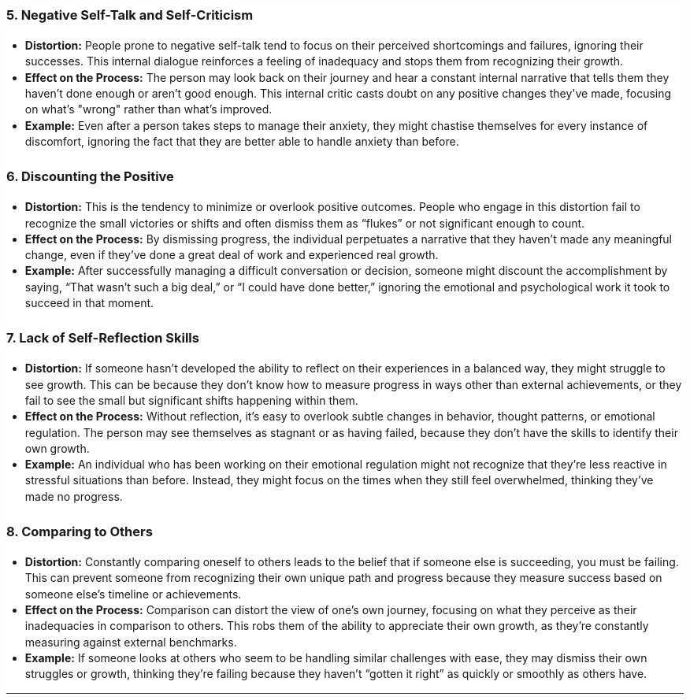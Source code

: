 ### 5. **Negative Self-Talk and Self-Criticism**

- **Distortion:** People prone to negative self-talk tend to focus on their perceived shortcomings and failures, ignoring their successes. This internal dialogue reinforces a feeling of inadequacy and stops them from recognizing their growth.
- **Effect on the Process:** The person may look back on their journey and hear a constant internal narrative that tells them they haven’t done enough or aren’t good enough. This internal critic casts doubt on any positive changes they've made, focusing on what’s "wrong" rather than what’s improved.
- **Example:** Even after a person takes steps to manage their anxiety, they might chastise themselves for every instance of discomfort, ignoring the fact that they are better able to handle anxiety than before.

### 6. **Discounting the Positive**

- **Distortion:** This is the tendency to minimize or overlook positive outcomes. People who engage in this distortion fail to recognize the small victories or shifts and often dismiss them as “flukes” or not significant enough to count.
- **Effect on the Process:** By dismissing progress, the individual perpetuates a narrative that they haven’t made any meaningful change, even if they’ve done a great deal of work and experienced real growth.
- **Example:** After successfully managing a difficult conversation or decision, someone might discount the accomplishment by saying, “That wasn’t such a big deal,” or “I could have done better,” ignoring the emotional and psychological work it took to succeed in that moment.

### 7. **Lack of Self-Reflection Skills**

- **Distortion:** If someone hasn’t developed the ability to reflect on their experiences in a balanced way, they might struggle to see growth. This can be because they don’t know how to measure progress in ways other than external achievements, or they fail to see the small but significant shifts happening within them.
- **Effect on the Process:** Without reflection, it’s easy to overlook subtle changes in behavior, thought patterns, or emotional regulation. The person may see themselves as stagnant or as having failed, because they don’t have the skills to identify their own growth.
- **Example:** An individual who has been working on their emotional regulation might not recognize that they’re less reactive in stressful situations than before. Instead, they might focus on the times when they still feel overwhelmed, thinking they’ve made no progress.

### 8. **Comparing to Others**

- **Distortion:** Constantly comparing oneself to others leads to the belief that if someone else is succeeding, you must be failing. This can prevent someone from recognizing their own unique path and progress because they measure success based on someone else’s timeline or achievements.
- **Effect on the Process:** Comparison can distort the view of one’s own journey, focusing on what they perceive as their inadequacies in comparison to others. This robs them of the ability to appreciate their own growth, as they’re constantly measuring against external benchmarks.
- **Example:** If someone looks at others who seem to be handling similar challenges with ease, they may dismiss their own struggles or growth, thinking they’re failing because they haven’t “gotten it right” as quickly or smoothly as others have.

---
